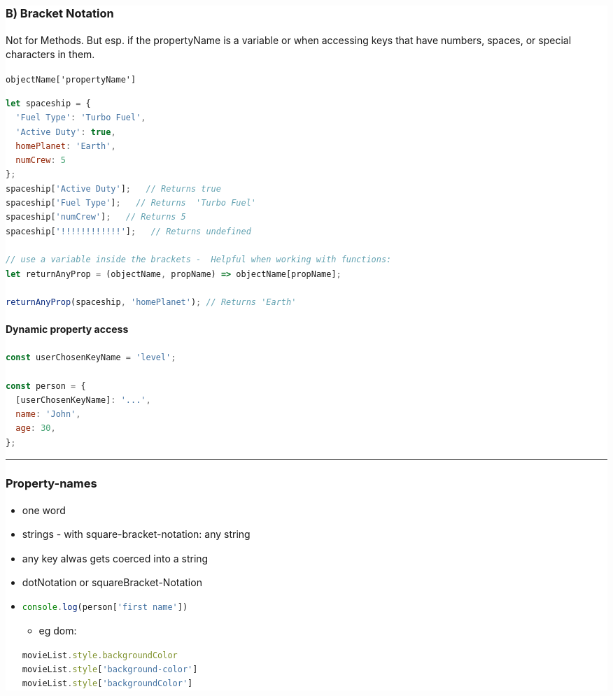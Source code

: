 ### B) Bracket Notation

Not for Methods. But esp. if the propertyName is a variable or when accessing keys that have numbers, spaces, or special characters in them.

`objectName['propertyName']`

```js
let spaceship = {
  'Fuel Type': 'Turbo Fuel',
  'Active Duty': true,
  homePlanet: 'Earth',
  numCrew: 5
};
spaceship['Active Duty'];   // Returns true
spaceship['Fuel Type'];   // Returns  'Turbo Fuel'
spaceship['numCrew'];   // Returns 5
spaceship['!!!!!!!!!!!!'];   // Returns undefined

// use a variable inside the brackets -  Helpful when working with functions: 
let returnAnyProp = (objectName, propName) => objectName[propName];
 
returnAnyProp(spaceship, 'homePlanet'); // Returns 'Earth'
```

#### Dynamic property access

```js
const userChosenKeyName = 'level';

const person = {
  [userChosenKeyName]: '...',
  name: 'John',
  age: 30,
};
```

------

### Property-names

- one word

- strings - with square-bracket-notation: any string

- any key alwas gets coerced into a string

- dotNotation or squareBracket-Notation


- ```js
  console.log(person['first name'])	
  ```

  - eg dom: 


  ```js
  movieList.style.backgroundColor
  movieList.style['background-color']
  movieList.style['backgroundColor']
  ```
